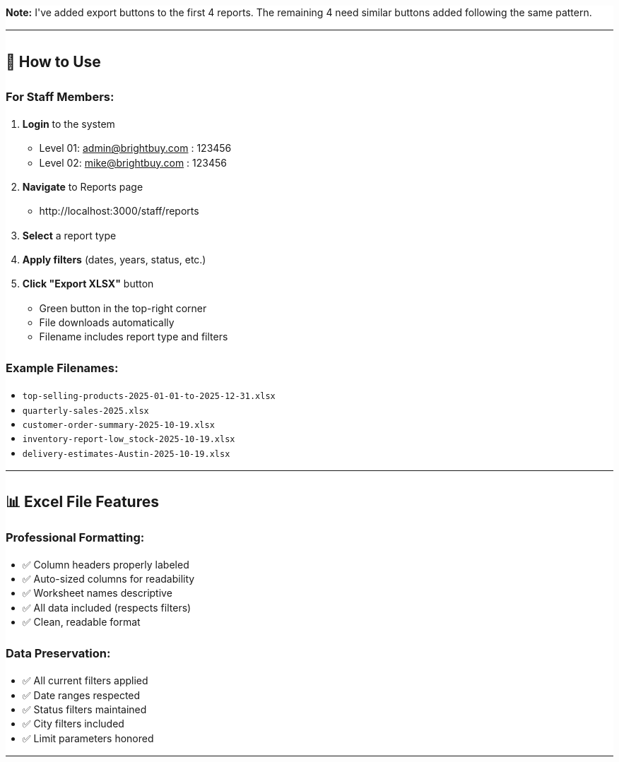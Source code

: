 **Note:** I've added export buttons to the first 4 reports. The remaining 4 need similar buttons added following the same pattern.

---

## 🚀 How to Use

### For Staff Members:

1. **Login** to the system
   - Level 01: admin@brightbuy.com : 123456
   - Level 02: mike@brightbuy.com : 123456

2. **Navigate** to Reports page
   - http://localhost:3000/staff/reports

3. **Select** a report type

4. **Apply filters** (dates, years, status, etc.)

5. **Click "Export XLSX"** button
   - Green button in the top-right corner
   - File downloads automatically
   - Filename includes report type and filters

### Example Filenames:
- `top-selling-products-2025-01-01-to-2025-12-31.xlsx`
- `quarterly-sales-2025.xlsx`
- `customer-order-summary-2025-10-19.xlsx`
- `inventory-report-low_stock-2025-10-19.xlsx`
- `delivery-estimates-Austin-2025-10-19.xlsx`

---

## 📊 Excel File Features

### Professional Formatting:
- ✅ Column headers properly labeled
- ✅ Auto-sized columns for readability
- ✅ Worksheet names descriptive
- ✅ All data included (respects filters)
- ✅ Clean, readable format

### Data Preservation:
- ✅ All current filters applied
- ✅ Date ranges respected
- ✅ Status filters maintained
- ✅ City filters included
- ✅ Limit parameters honored

---
